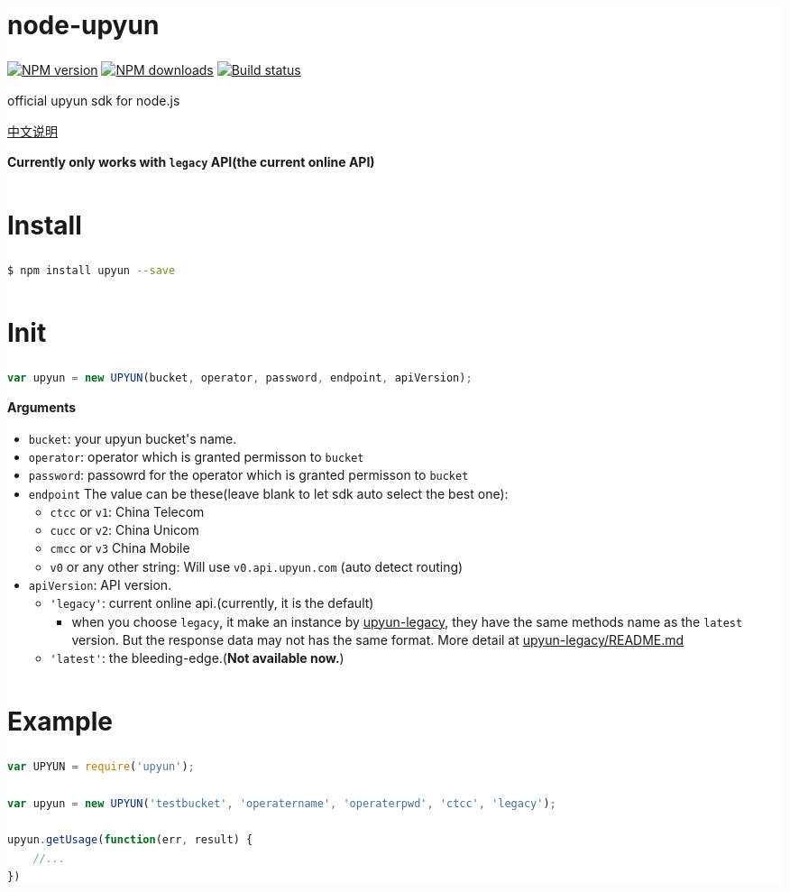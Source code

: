 # node-upyun
[![NPM version](https://img.shields.io/npm/v/upyun.svg?style=flat-square)](https://www.npmjs.org/package/upyun)
[![NPM downloads](https://img.shields.io/npm/dm/upyun.svg?style=flat-square)](https://www.npmjs.org/package/upyun)
[![Build status](https://img.shields.io/travis/upyun/node-upyun.svg?style=flat-square)](https://travis-ci.org/upyun/node-upyun)

official upyun sdk for node.js

[中文说明](https://github.com/upyun/node-upyun/wiki/%E4%B8%AD%E6%96%87%E8%AF%B4%E6%98%8E)

__Currently only works with `legacy` API(the current online API)__

# Install
```sh
$ npm install upyun --save
```

# Init
```js
var upyun = new UPYUN(bucket, operator, password, endpoint, apiVersion);
```

__Arguments__

* `bucket`: your upyun bucket's name.
* `operator`: operator which is granted permisson to `bucket`
* `password`: passowrd for the operator which is granted permisson to `bucket`
* `endpoint` The value can be these(leave blank to let sdk auto select the best one):
  * `ctcc` or `v1`: China Telecom
  * `cucc` or `v2`: China Unicom
  * `cmcc` or `v3` China Mobile
  * `v0` or any other string: Will use `v0.api.upyun.com` (auto detect routing)
* `apiVersion`: API version.
  * `'legacy'`: current online api.(currently, it is the default)
    * when you choose `legacy`, it make an instance by [upyun-legacy](https://www.npmjs.org/package/upyun-legacy), they have the same methods name as the `latest` version. But the response data may not has the same format. More detail at [upyun-legacy/README.md](https://github.com/lisposter/node-upyun-legacy/blob/master/README.md)
  * `'latest'`: the bleeding-edge.(__Not available now.__)

# Example 
```js
var UPYUN = require('upyun');

var upyun = new UPYUN('testbucket', 'operatername', 'operaterpwd', 'ctcc', 'legacy');

upyun.getUsage(function(err, result) {
    //...
})
```
